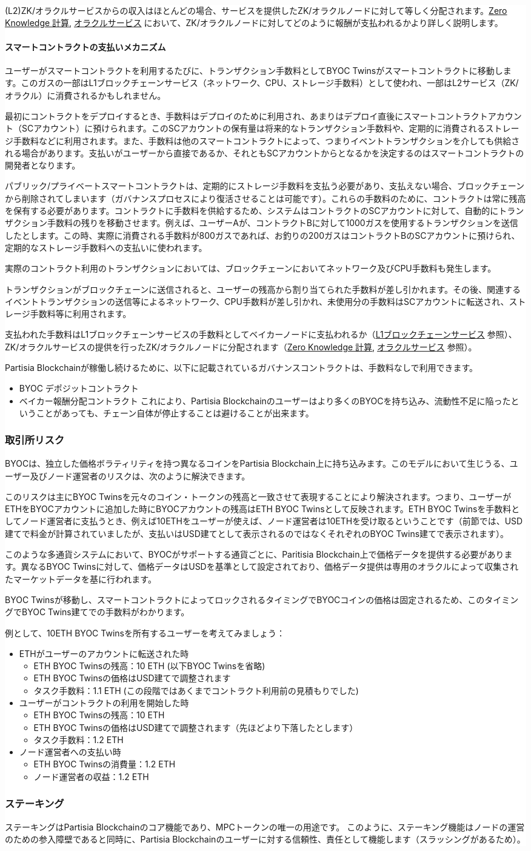 (L2)ZK/オラクルサービスからの収入はほとんどの場合、サービスを提供したZK/オラクルノードに対して等しく分配されます。[Zero Knowledge 計算](#zero-knowledge-計算), [オラクルサービス](#オラクルサービス) において、ZK/オラクルノードに対してどのように報酬が支払われるかより詳しく説明します。

#### スマートコントラクトの支払いメカニズム
ユーザーがスマートコントラクトを利用するたびに、トランザクション手数料としてBYOC Twinsがスマートコントラクトに移動します。このガスの一部はL1ブロックチェーンサービス（ネットワーク、CPU、ストレージ手数料）として使われ、一部はL2サービス（ZK/オラクル）に消費されるかもしれません。

最初にコントラクトをデプロイするとき、手数料はデプロイのために利用され、あまりはデプロイ直後にスマートコントラクトアカウント（SCアカウント）に預けられます。このSCアカウントの保有量は将来的なトランザクション手数料や、定期的に消費されるストレージ手数料などに利用されます。また、手数料は他のスマートコントラクトによって、つまりイベントトランザクションを介しても供給される場合があります。支払いがユーザーから直接であるか、それともSCアカウントからとなるかを決定するのはスマートコントラクトの開発者となります。

パブリック/プライベートスマートコントラクトは、定期的にストレージ手数料を支払う必要があり、支払えない場合、ブロックチェーンから削除されてしまいます（ガバナンスプロセスにより復活させることは可能です）。これらの手数料のために、コントラクトは常に残高を保有する必要があります。コントラクトに手数料を供給するため、システムはコントラクトのSCアカウントに対して、自動的にトランザクション手数料の残りを移動させます。例えば、ユーザーAが、コントラクトBに対して1000ガスを使用するトランザクションを送信したとします。この時、実際に消費される手数料が800ガスであれば、お釣りの200ガスはコントラクトBのSCアカウントに預けられ、定期的なストレージ手数料への支払いに使われます。

実際のコントラクト利用のトランザクションにおいては、ブロックチェーンにおいてネットワーク及びCPU手数料も発生します。

トランザクションがブロックチェーンに送信されると、ユーザーの残高から割り当てられた手数料が差し引かれます。その後、関連するイベントトランザクションの送信等によるネットワーク、CPU手数料が差し引かれ、未使用分の手数料はSCアカウントに転送され、ストレージ手数料等に利用されます。

支払われた手数料はL1ブロックチェーンサービスの手数料としてベイカーノードに支払われるか（[L1ブロックチェーンサービス](#l1ブロックチェーンサービス) 参照）、ZK/オラクルサービスの提供を行ったZK/オラクルノードに分配されます（[Zero Knowledge 計算](#zero-knowledge-計算), [オラクルサービス](#オラクルサービス) 参照）。

Partisia Blockchainが稼働し続けるために、以下に記載されているガバナンスコントラクトは、手数料なしで利用できます。
- BYOC デポジットコントラクト
- ベイカー報酬分配コントラクト
これにより、Partisia Blockchainのユーザーはより多くのBYOCを持ち込み、流動性不足に陥ったということがあっても、チェーン自体が停止することは避けることが出来ます。

### 取引所リスク
BYOCは、独立した価格ボラティリティを持つ異なるコインをPartisia Blockchain上に持ち込みます。このモデルにおいて生じうる、ユーザー及びノード運営者のリスクは、次のように解決できます。

このリスクは主にBYOC Twinsを元々のコイン・トークンの残高と一致させて表現することにより解決されます。つまり、ユーザーがETHをBYOCアカウントに追加した時にBYOCアカウントの残高はETH BYOC Twinsとして反映されます。ETH BYOC Twinsを手数料としてノード運営者に支払うとき、例えば10ETHをユーザーが使えば、ノード運営者は10ETHを受け取るということです（前節では、USD建てで料金が計算されていましたが、支払いはUSD建てとして表示されるのではなくそれぞれのBYOC Twins建てで表示されます）。

このような多通貨システムにおいて、BYOCがサポートする通貨ごとに、Paritisia Blockchain上で価格データを提供する必要があります。異なるBYOC Twinsに対して、価格データはUSDを基準として設定されており、価格データ提供は専用のオラクルによって収集されたマーケットデータを基に行われます。

BYOC Twinsが移動し、スマートコントラクトによってロックされるタイミングでBYOCコインの価格は固定されるため、このタイミングでBYOC Twins建てでの手数料がわかります。

例として、10ETH BYOC Twinsを所有するユーザーを考えてみましょう：
- ETHがユーザーのアカウントに転送された時
  - ETH BYOC Twinsの残高：10 ETH (以下BYOC Twinsを省略)
  - ETH BYOC Twinsの価格はUSD建てで調整されます
  - タスク手数料：1.1 ETH (この段階ではあくまでコントラクト利用前の見積もりでした)
- ユーザーがコントラクトの利用を開始した時
  - ETH BYOC Twinsの残高：10 ETH
  - ETH BYOC Twinsの価格はUSD建てで調整されます（先ほどより下落したとします）
  - タスク手数料：1.2 ETH
- ノード運営者への支払い時
  - ETH BYOC Twinsの消費量：1.2 ETH
  - ノード運営者の収益：1.2 ETH

### ステーキング
ステーキングはPartisia Blockchainのコア機能であり、MPCトークンの唯一の用途です。
このように、ステーキング機能はノードの運営のための参入障壁であると同時に、Partisia Blockchainのユーザーに対する信頼性、責任として機能します（スラッシングがあるため）。

